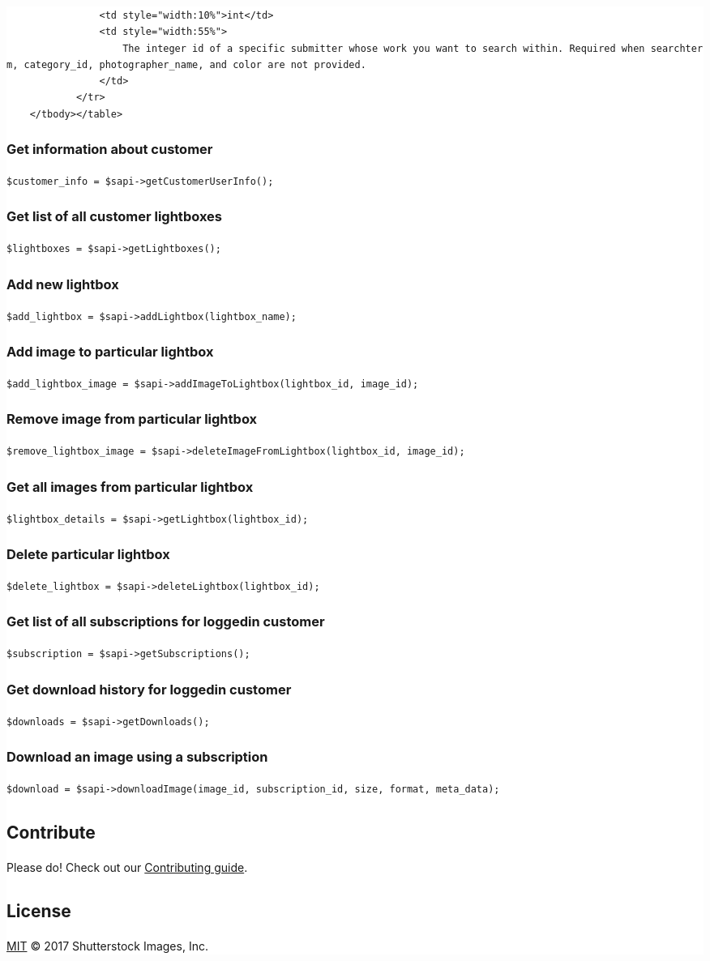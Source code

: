					<td style="width:10%">int</td>
  					<td style="width:55%">
						The integer id of a specific submitter whose work you want to search within. Required when searchterm, category_id, photographer_name, and color are not provided.
					</td>
				</tr>
		</tbody></table>


### Get information about customer
    $customer_info = $sapi->getCustomerUserInfo();

### Get list of all customer lightboxes
    $lightboxes = $sapi->getLightboxes();

### Add new lightbox
    $add_lightbox = $sapi->addLightbox(lightbox_name); 

### Add image to particular lightbox
    $add_lightbox_image = $sapi->addImageToLightbox(lightbox_id, image_id);

### Remove image from particular lightbox
    $remove_lightbox_image = $sapi->deleteImageFromLightbox(lightbox_id, image_id);

### Get all images from particular lightbox
    $lightbox_details = $sapi->getLightbox(lightbox_id);

### Delete particular lightbox
    $delete_lightbox = $sapi->deleteLightbox(lightbox_id);

### Get list of all subscriptions for loggedin customer
    $subscription = $sapi->getSubscriptions();

### Get download history for loggedin customer
    $downloads = $sapi->getDownloads();

### Download an image using a subscription
    $download = $sapi->downloadImage(image_id, subscription_id, size, format, meta_data);

## Contribute

Please do! Check out our [Contributing guide](CONTRIBUTING.md).

## License

[MIT](LICENSE) © 2017 Shutterstock Images, Inc.
